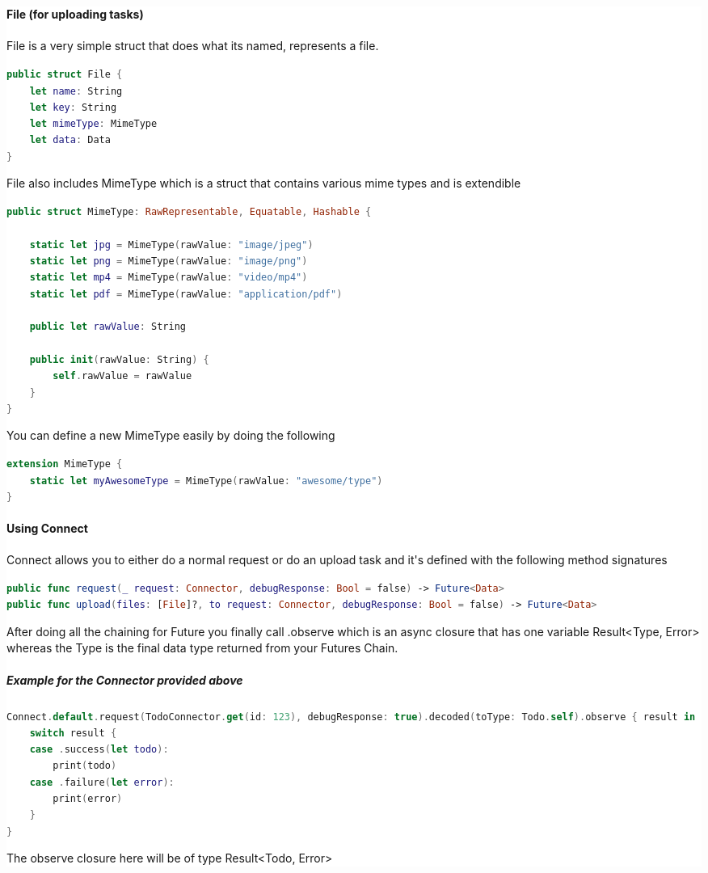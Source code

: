 #### File (for uploading tasks)

File is a very simple struct that does what its named, represents a file.
```swift
public struct File {
    let name: String
    let key: String
    let mimeType: MimeType
    let data: Data
}
```
File also includes MimeType which is a struct that contains various mime types and is extendible
```swift
public struct MimeType: RawRepresentable, Equatable, Hashable {
    
    static let jpg = MimeType(rawValue: "image/jpeg")
    static let png = MimeType(rawValue: "image/png")
    static let mp4 = MimeType(rawValue: "video/mp4")
    static let pdf = MimeType(rawValue: "application/pdf")

    public let rawValue: String

    public init(rawValue: String) {
        self.rawValue = rawValue
    }
}
```

You can define a new MimeType easily by doing the following
```swift
extension MimeType {
    static let myAwesomeType = MimeType(rawValue: "awesome/type")
}
```

#### Using Connect
Connect allows you to either do a normal request or do an upload task and it's defined with the following method signatures
```swift
public func request(_ request: Connector, debugResponse: Bool = false) -> Future<Data>
public func upload(files: [File]?, to request: Connector, debugResponse: Bool = false) -> Future<Data>
```

After doing all the chaining for Future you finally call .observe which is an async closure that has one variable Result<Type, Error> whereas  the Type is the final data type returned from your Futures Chain.

##### Example for the Connector provided above
```swift
Connect.default.request(TodoConnector.get(id: 123), debugResponse: true).decoded(toType: Todo.self).observe { result in
    switch result {
    case .success(let todo):
        print(todo)
    case .failure(let error):
        print(error)
    }
}
```
The observe closure here will be of type Result<Todo, Error>
